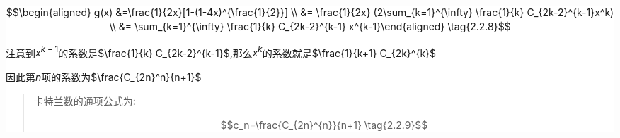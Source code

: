 $$\begin{aligned} g(x) &=\frac{1}{2x}[1-(1-4x)^{\frac{1}{2}}] \\ &= \frac{1}{2x} (2\sum_{k=1}^{\infty}  \frac{1}{k} C_{2k-2}^{k-1}x^k) \\ &= \sum_{k=1}^{\infty} \frac{1}{k} C_{2k-2}^{k-1} x^{k-1}\end{aligned} \tag{2.2.8}$$

注意到$x^{k-1}$的系数是$\frac{1}{k} C_{2k-2}^{k-1}$,那么$x^k$的系数就是$\frac{1}{k+1} C_{2k}^{k}$

因此第$n$项的系数为$\frac{C_{2n}^n}{n+1}$

> 卡特兰数的通项公式为:
>
> $$c_n=\frac{C_{2n}^{n}}{n+1} \tag{2.2.9}$$
